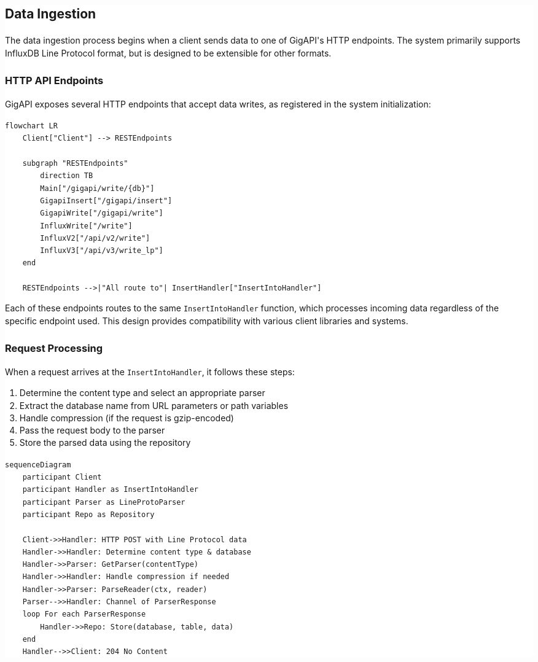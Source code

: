 

## Data Ingestion

The data ingestion process begins when a client sends data to one of GigAPI's HTTP endpoints. The system primarily supports InfluxDB Line Protocol format, but is designed to be extensible for other formats.

### HTTP API Endpoints

GigAPI exposes several HTTP endpoints that accept data writes, as registered in the system initialization:

```mermaid
flowchart LR
    Client["Client"] --> RESTEndpoints

    subgraph "RESTEndpoints"
        direction TB
        Main["/gigapi/write/{db}"]
        GigapiInsert["/gigapi/insert"]
        GigapiWrite["/gigapi/write"]
        InfluxWrite["/write"]
        InfluxV2["/api/v2/write"]
        InfluxV3["/api/v3/write_lp"]
    end
    
    RESTEndpoints -->|"All route to"| InsertHandler["InsertIntoHandler"]
```



Each of these endpoints routes to the same `InsertIntoHandler` function, which processes incoming data regardless of the specific endpoint used. This design provides compatibility with various client libraries and systems.

### Request Processing

When a request arrives at the `InsertIntoHandler`, it follows these steps:

1. Determine the content type and select an appropriate parser
2. Extract the database name from URL parameters or path variables
3. Handle compression (if the request is gzip-encoded)
4. Pass the request body to the parser
5. Store the parsed data using the repository

```mermaid
sequenceDiagram
    participant Client
    participant Handler as InsertIntoHandler
    participant Parser as LineProtoParser
    participant Repo as Repository

    Client->>Handler: HTTP POST with Line Protocol data
    Handler->>Handler: Determine content type & database
    Handler->>Parser: GetParser(contentType)
    Handler->>Handler: Handle compression if needed
    Handler->>Parser: ParseReader(ctx, reader)
    Parser-->>Handler: Channel of ParserResponse
    loop For each ParserResponse
        Handler->>Repo: Store(database, table, data)
    end
    Handler-->>Client: 204 No Content
```
